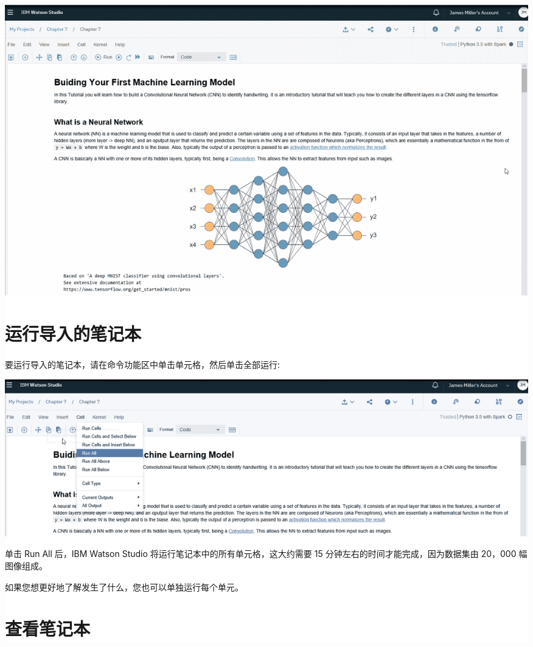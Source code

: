 ![](img/01d88983-414f-4ffd-9100-de56f3c23d4d.png)

# 运行导入的笔记本

要运行导入的笔记本，请在命令功能区中单击单元格，然后单击全部运行:

![](img/4e080b2d-d4f3-44a1-b2b7-e0c7c1e3cec4.png)

单击 Run All 后，IBM Watson Studio 将运行笔记本中的所有单元格，这大约需要 15 分钟左右的时间才能完成，因为数据集由 20，000 幅图像组成。

如果您想更好地了解发生了什么，您也可以单独运行每个单元。



# 查看笔记本

